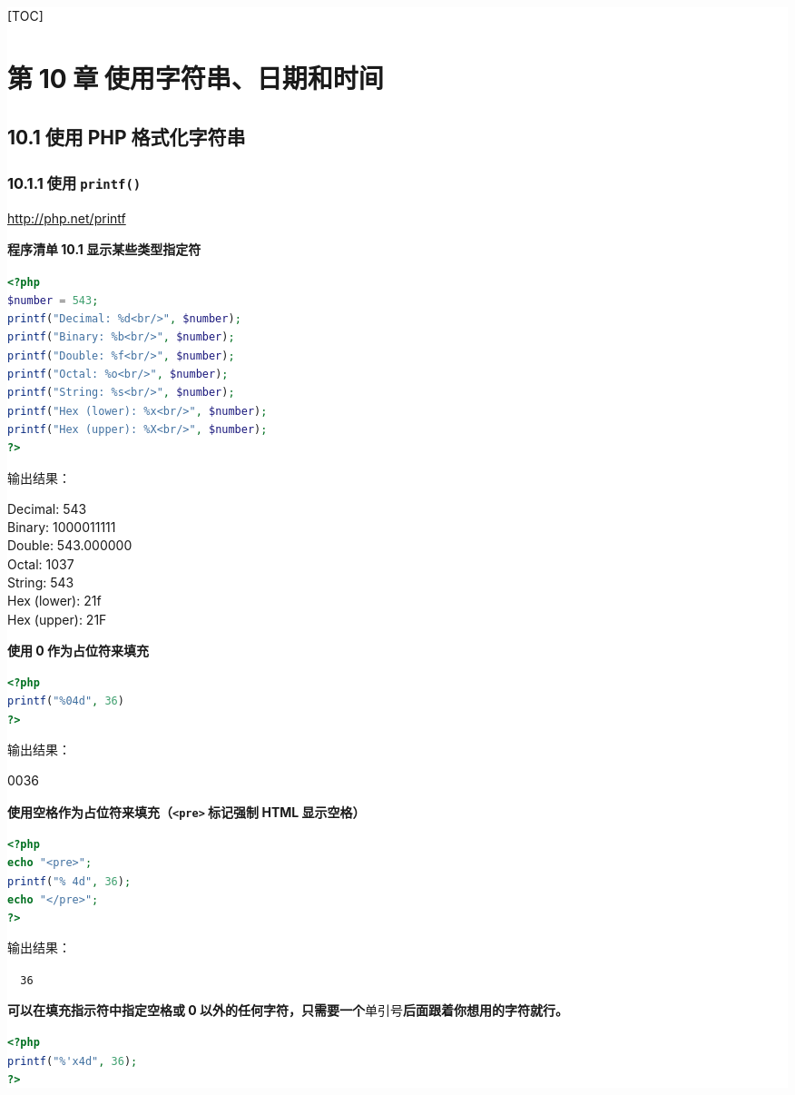 [TOC]

# 第 10 章 使用字符串、日期和时间

## 10.1 使用 PHP 格式化字符串

### 10.1.1 使用 `printf()`

http://php.net/printf

**程序清单 10.1 显示某些类型指定符**
```php
<?php
$number = 543;
printf("Decimal: %d<br/>", $number);
printf("Binary: %b<br/>", $number);
printf("Double: %f<br/>", $number);
printf("Octal: %o<br/>", $number);
printf("String: %s<br/>", $number);
printf("Hex (lower): %x<br/>", $number);
printf("Hex (upper): %X<br/>", $number);
?>
```

输出结果：

Decimal: 543<br/>Binary: 1000011111<br/>Double: 543.000000<br/>Octal: 1037<br/>String: 543<br/>Hex (lower): 21f<br/>Hex (upper): 21F<br/>

**使用 0 作为占位符来填充**
```php
<?php
printf("%04d", 36)
?>
```

输出结果：

0036

**使用空格作为占位符来填充（`<pre>` 标记强制 HTML 显示空格）**
```php
<?php
echo "<pre>";
printf("% 4d", 36);
echo "</pre>";
?>
```

输出结果：
```html
  36
```

**可以在填充指示符中指定空格或 0 以外的任何字符，只需要一个**单引号**后面跟着你想用的字符就行。**
```php
<?php
printf("%'x4d", 36);
?>
```
